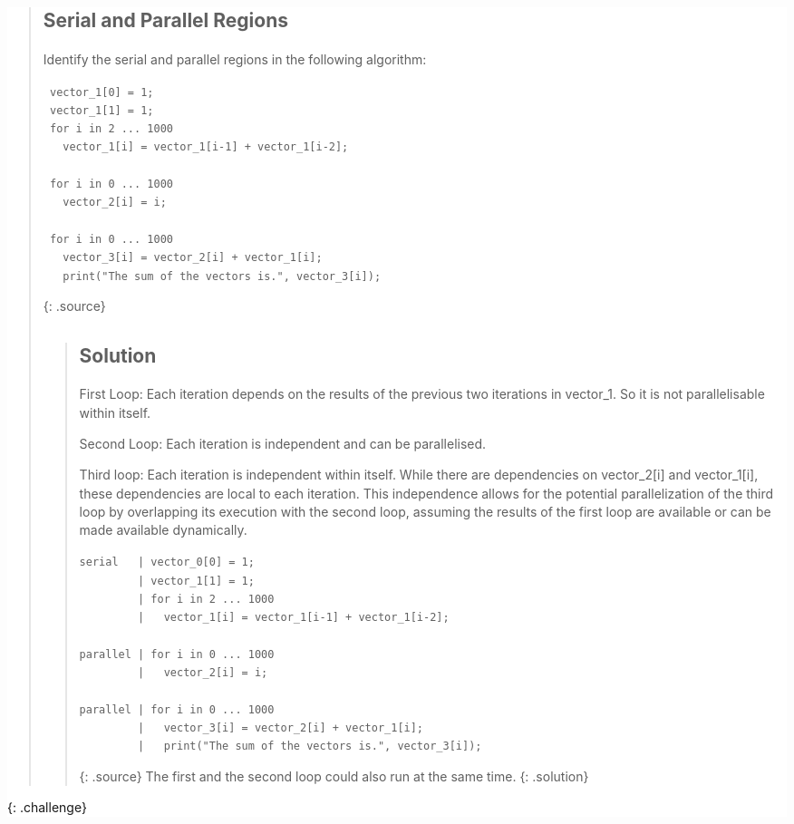 > ## Serial and Parallel Regions
>
> Identify the serial and parallel regions in the following algorithm:
>
> ~~~
>  vector_1[0] = 1;
>  vector_1[1] = 1;
>  for i in 2 ... 1000
>    vector_1[i] = vector_1[i-1] + vector_1[i-2];
>
>  for i in 0 ... 1000
>    vector_2[i] = i;
>
>  for i in 0 ... 1000
>    vector_3[i] = vector_2[i] + vector_1[i];
>    print("The sum of the vectors is.", vector_3[i]);
>~~~
>{: .source}
>
>> ## Solution
>>
>> 
>> First Loop: Each iteration depends on the results of the previous two iterations in vector_1. So it is not parallelisable within itself.
>>
>> Second Loop: Each iteration is independent and can be parallelised.
>>
>> Third loop: Each iteration is independent within itself. While there are dependencies on vector_2[i] and vector_1[i], these dependencies are local to each iteration. This independence 
>> allows for the potential parallelization of the third loop by overlapping its execution with the second loop, assuming the results of the first loop are available or can be made 
>> available dynamically.
>>
>> ~~~
>> serial   | vector_0[0] = 1;
>>          | vector_1[1] = 1;
>>          | for i in 2 ... 1000
>>          |   vector_1[i] = vector_1[i-1] + vector_1[i-2];
>>
>> parallel | for i in 0 ... 1000
>>          |   vector_2[i] = i;
>>
>> parallel | for i in 0 ... 1000
>>          |   vector_3[i] = vector_2[i] + vector_1[i];
>>          |   print("The sum of the vectors is.", vector_3[i]);
>>
>> ~~~
>> {: .source}
>> The first and the second loop could also run at the same time.
>{: .solution}
>
{: .challenge}
